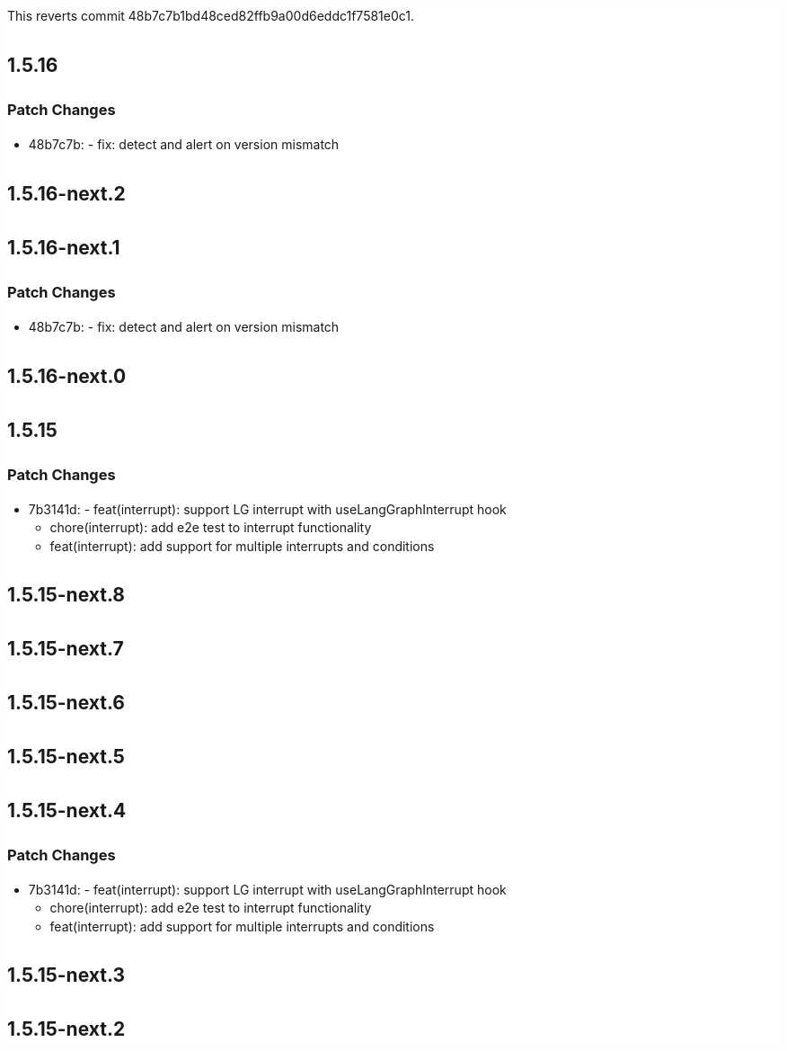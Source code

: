   This reverts commit 48b7c7b1bd48ced82ffb9a00d6eddc1f7581e0c1.

## 1.5.16

### Patch Changes

- 48b7c7b: - fix: detect and alert on version mismatch

## 1.5.16-next.2

## 1.5.16-next.1

### Patch Changes

- 48b7c7b: - fix: detect and alert on version mismatch

## 1.5.16-next.0

## 1.5.15

### Patch Changes

- 7b3141d: - feat(interrupt): support LG interrupt with useLangGraphInterrupt hook
  - chore(interrupt): add e2e test to interrupt functionality
  - feat(interrupt): add support for multiple interrupts and conditions

## 1.5.15-next.8

## 1.5.15-next.7

## 1.5.15-next.6

## 1.5.15-next.5

## 1.5.15-next.4

### Patch Changes

- 7b3141d: - feat(interrupt): support LG interrupt with useLangGraphInterrupt hook
  - chore(interrupt): add e2e test to interrupt functionality
  - feat(interrupt): add support for multiple interrupts and conditions

## 1.5.15-next.3

## 1.5.15-next.2
